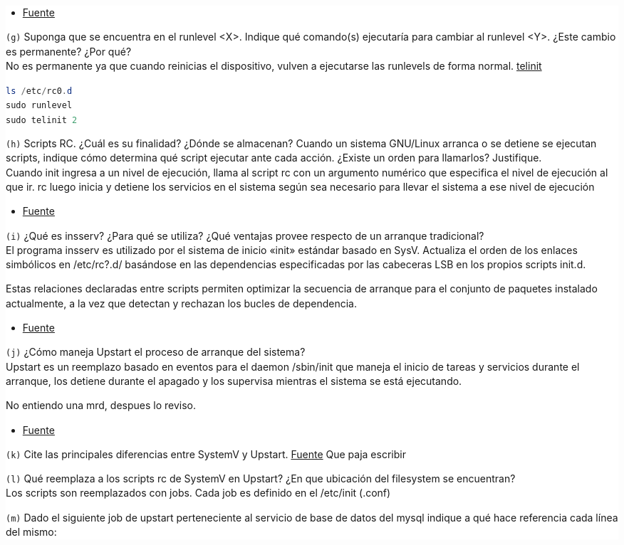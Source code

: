 - [Fuente](https://www.ibiblio.org/pub/linux/docs/LuCaS/Manuales-LuCAS/LIPP2/lipp-2.0-beta-html/node285.html)

`(g)` Suponga que se encuentra en el runlevel \<X>. Indique qué comando(s) ejecutaría para cambiar al runlevel \<Y>. ¿Este cambio es permanente? ¿Por qué?\
No es permanente ya que cuando reinicias el dispositivo, vulven a ejecutarse las runlevels de forma normal. [telinit](https://baulderasec.wordpress.com/analisis-software/linux/5-comenzar-con-linux-y-editar-ficheros/5-7-1-comprobar-el-modo-de-ejecucion/5-7-2-saber-el-modo-de-ejecucion-actual/5-7-2-1-cambiar-los-modos-de-ejecucion-con-init-o-telinit/)

```powershell
ls /etc/rc0.d
sudo runlevel
sudo telinit 2
```


`(h)` Scripts RC. ¿Cuál es su finalidad? ¿Dónde se almacenan? Cuando un sistema GNU/Linux arranca o se detiene se ejecutan scripts, indique cómo determina qué script ejecutar ante cada acción. ¿Existe un orden para llamarlos? Justifique.\
Cuando init ingresa a un nivel de ejecución, llama al script rc con un argumento numérico que especifica el nivel de ejecución al que ir. rc luego inicia y detiene los servicios en el sistema según sea necesario para llevar el sistema a ese nivel de ejecución

- [Fuente](https://geekpeach.net/es/comprender-los-scripts-rc-en-linux)

`(i)` ¿Qué es insserv? ¿Para qué se utiliza? ¿Qué ventajas provee respecto de un arranque tradicional?\
El programa insserv es utilizado por el sistema de inicio «init» estándar basado en SysV. Actualiza el orden de los enlaces simbólicos en /etc/rc?.d/ basándose en las dependencias especificadas por las cabeceras LSB en los propios scripts init.d.

Estas relaciones declaradas entre scripts permiten optimizar la secuencia de arranque para el conjunto de paquetes instalado actualmente, a la vez que detectan y rechazan los bucles de dependencia.
- [Fuente](https://packages.debian.org/sid/insserv)

`(j)` ¿Cómo maneja Upstart el proceso de arranque del sistema?\
Upstart es un reemplazo basado en eventos para el daemon /sbin/init que maneja el inicio de tareas y servicios durante el arranque, los detiene durante el apagado y los supervisa mientras el sistema se está ejecutando.

No entiendo una mrd, despues lo reviso.

- [Fuente](https://esgeeks.com/systemv-upstart-systemd-linux/#:~:text=Qu%C3%A9%20es%20Upstart%3F-,Upstart%20es%20un%20reemplazo%20basado%20en%20eventos%20para%20el%20daemon,el%20sistema%20se%20est%C3%A1%20ejecutando.)

`(k)` Cite las principales diferencias entre SystemV y Upstart.
[Fuente](https://esgeeks.com/systemv-upstart-systemd-linux/#:~:text=Upstart%20%3A%20Upstart%20es%20un%20reemplazo,los%20sistemas%20init%20tradicionales%20SysV.) Que paja escribir

`(l)` Qué reemplaza a los scripts rc de SystemV en Upstart? ¿En que ubicación del filesystem se encuentran?\
Los scripts son reemplazados con jobs. Cada job es definido en el /etc/init (.conf)

`(m)` Dado el siguiente job de upstart perteneciente al servicio de base de datos del mysql indique a qué hace referencia cada línea del mismo:
